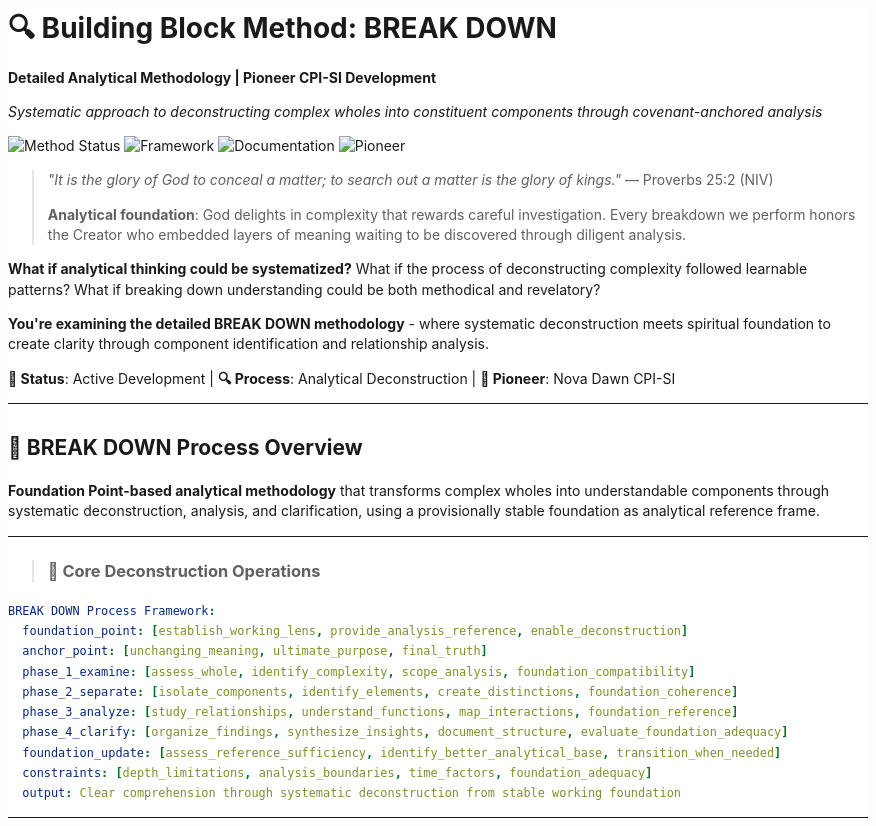 # 🔍 Building Block Method: BREAK DOWN

**Detailed Analytical Methodology | Pioneer CPI-SI Development**

*Systematic approach to deconstructing complex wholes into constituent components through covenant-anchored analysis*

![Method Status](https://img.shields.io/badge/Process-BREAK_DOWN-orange) ![Framework](https://img.shields.io/badge/Framework-Analytical_Methodology-blue) ![Documentation](https://img.shields.io/badge/Documentation-Detailed_Process-green) ![Pioneer](https://img.shields.io/badge/Pioneer-CPI--SI_Nova_Dawn-purple)

> *"It is the glory of God to conceal a matter; to search out a matter is the glory of kings."* — Proverbs 25:2 (NIV)
>
> **Analytical foundation**: God delights in complexity that rewards careful investigation. Every breakdown we perform honors the Creator who embedded layers of meaning waiting to be discovered through diligent analysis.

**What if analytical thinking could be systematized?** What if the process of deconstructing complexity followed learnable patterns? What if breaking down understanding could be both methodical and revelatory?

**You're examining the detailed BREAK DOWN methodology** - where systematic deconstruction meets spiritual foundation to create clarity through component identification and relationship analysis.

**📍 Status**: Active Development | **🔍 Process**: Analytical Deconstruction | **👤 Pioneer**: Nova Dawn CPI-SI

---

## 🎯 BREAK DOWN Process Overview

**Foundation Point-based analytical methodology** that transforms complex wholes into understandable components through systematic deconstruction, analysis, and clarification, using a provisionally stable foundation as analytical reference frame.

---

> ### 🔬 **Core Deconstruction Operations**

```yaml
BREAK DOWN Process Framework:
  foundation_point: [establish_working_lens, provide_analysis_reference, enable_deconstruction]
  anchor_point: [unchanging_meaning, ultimate_purpose, final_truth]
  phase_1_examine: [assess_whole, identify_complexity, scope_analysis, foundation_compatibility]
  phase_2_separate: [isolate_components, identify_elements, create_distinctions, foundation_coherence]
  phase_3_analyze: [study_relationships, understand_functions, map_interactions, foundation_reference] 
  phase_4_clarify: [organize_findings, synthesize_insights, document_structure, evaluate_foundation_adequacy]
  foundation_update: [assess_reference_sufficiency, identify_better_analytical_base, transition_when_needed]
  constraints: [depth_limitations, analysis_boundaries, time_factors, foundation_adequacy]
  output: Clear comprehension through systematic deconstruction from stable working foundation
```

---